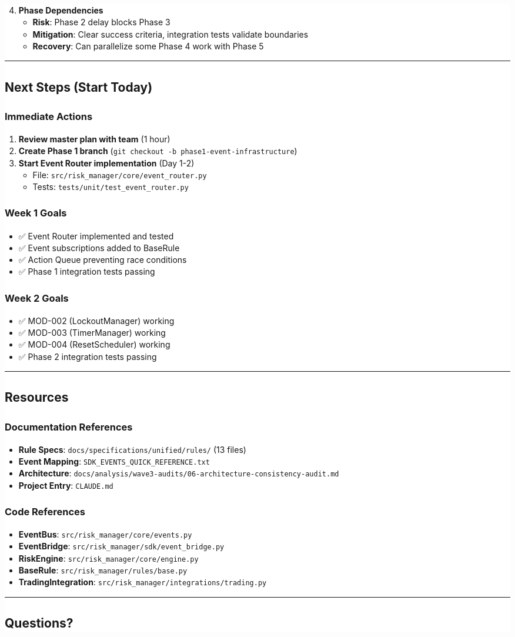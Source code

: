 4. **Phase Dependencies**
   - **Risk**: Phase 2 delay blocks Phase 3
   - **Mitigation**: Clear success criteria, integration tests validate boundaries
   - **Recovery**: Can parallelize some Phase 4 work with Phase 5

---

## Next Steps (Start Today)

### Immediate Actions
1. **Review master plan with team** (1 hour)
2. **Create Phase 1 branch** (`git checkout -b phase1-event-infrastructure`)
3. **Start Event Router implementation** (Day 1-2)
   - File: `src/risk_manager/core/event_router.py`
   - Tests: `tests/unit/test_event_router.py`

### Week 1 Goals
- ✅ Event Router implemented and tested
- ✅ Event subscriptions added to BaseRule
- ✅ Action Queue preventing race conditions
- ✅ Phase 1 integration tests passing

### Week 2 Goals
- ✅ MOD-002 (LockoutManager) working
- ✅ MOD-003 (TimerManager) working
- ✅ MOD-004 (ResetScheduler) working
- ✅ Phase 2 integration tests passing

---

## Resources

### Documentation References
- **Rule Specs**: `docs/specifications/unified/rules/` (13 files)
- **Event Mapping**: `SDK_EVENTS_QUICK_REFERENCE.txt`
- **Architecture**: `docs/analysis/wave3-audits/06-architecture-consistency-audit.md`
- **Project Entry**: `CLAUDE.md`

### Code References
- **EventBus**: `src/risk_manager/core/events.py`
- **EventBridge**: `src/risk_manager/sdk/event_bridge.py`
- **RiskEngine**: `src/risk_manager/core/engine.py`
- **BaseRule**: `src/risk_manager/rules/base.py`
- **TradingIntegration**: `src/risk_manager/integrations/trading.py`

---

## Questions?
